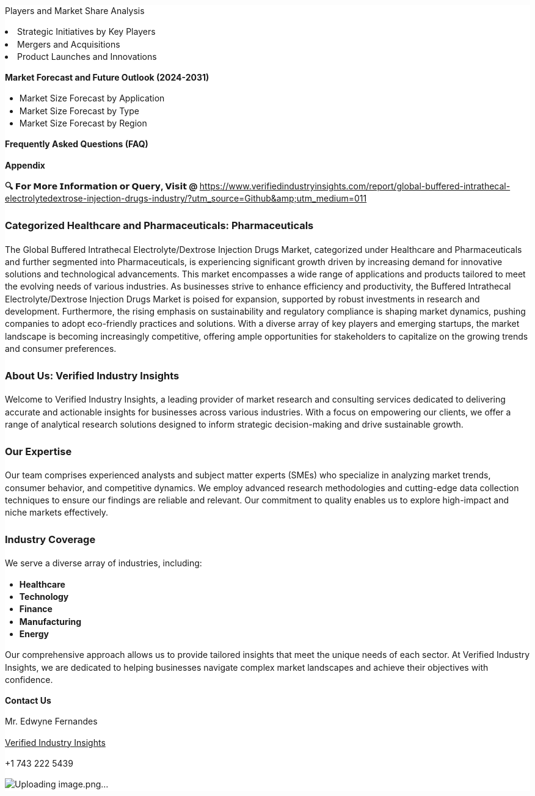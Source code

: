 Players and Market Share Analysis</li><li>Strategic Initiatives by Key Players</li><li>Mergers and Acquisitions</li><li>Product Launches and Innovations</li></ul><p><strong>Market Forecast and Future Outlook (2024-2031)</strong></p><ul><li>Market Size Forecast by Application</li><li>Market Size Forecast by Type</li><li>Market Size Forecast by Region</li></ul><p><strong>Frequently Asked Questions (FAQ)</strong></p><p><strong>Appendix<br /></strong></p><p><strong>🔍 𝗙𝗼𝗿 𝗠𝗼𝗿𝗲 𝗜𝗻𝗳𝗼𝗿𝗺𝗮𝘁𝗶𝗼𝗻 𝗼𝗿 𝗤𝘂𝗲𝗿𝘆, 𝗩𝗶𝘀𝗶𝘁 @ </strong><a href="https://www.verifiedindustryinsights.com/report/global-buffered-intrathecal-electrolytedextrose-injection-drugs-industry/?utm_source=Github&amp;utm_medium=011">https://www.verifiedindustryinsights.com/report/global-buffered-intrathecal-electrolytedextrose-injection-drugs-industry/?utm_source=Github&amp;utm_medium=011</a>&nbsp;</p><h3>Categorized Healthcare and Pharmaceuticals: Pharmaceuticals </h3><p>The Global Buffered Intrathecal Electrolyte/Dextrose Injection Drugs Market, categorized under Healthcare and Pharmaceuticals and further segmented into Pharmaceuticals, is experiencing significant growth driven by increasing demand for innovative solutions and technological advancements. This market encompasses a wide range of applications and products tailored to meet the evolving needs of various industries. As businesses strive to enhance efficiency and productivity, the Buffered Intrathecal Electrolyte/Dextrose Injection Drugs Market is poised for expansion, supported by robust investments in research and development. Furthermore, the rising emphasis on sustainability and regulatory compliance is shaping market dynamics, pushing companies to adopt eco-friendly practices and solutions. With a diverse array of key players and emerging startups, the market landscape is becoming increasingly competitive, offering ample opportunities for stakeholders to capitalize on the growing trends and consumer preferences.</p><h3>About Us: Verified Industry Insights</h3><p>Welcome to Verified Industry Insights, a leading provider of market research and consulting services dedicated to delivering accurate and actionable insights for businesses across various industries. With a focus on empowering our clients, we offer a range of analytical research solutions designed to inform strategic decision-making and drive sustainable growth.</p><h3>Our Expertise</h3><p>Our team comprises experienced analysts and subject matter experts (SMEs) who specialize in analyzing market trends, consumer behavior, and competitive dynamics. We employ advanced research methodologies and cutting-edge data collection techniques to ensure our findings are reliable and relevant. Our commitment to quality enables us to explore high-impact and niche markets effectively.</p><h3>Industry Coverage</h3><p>We serve a diverse array of industries, including:</p><ul><li><strong>Healthcare</strong></li><li><strong>Technology</strong></li><li><strong>Finance</strong></li><li><strong>Manufacturing</strong></li><li><strong>Energy</strong></li></ul><p>Our comprehensive approach allows us to provide tailored insights that meet the unique needs of each sector. At Verified Industry Insights, we are dedicated to helping businesses navigate complex market landscapes and achieve their objectives with confidence.</p><p><strong>Contact Us</strong></p><p>Mr. Edwyne Fernandes</p><p><a href="https://www.verifiedindustryinsights.com/">Verified Industry Insights</a></p><p>+1 743 222 5439</p>
![Uploading image.png…]()

